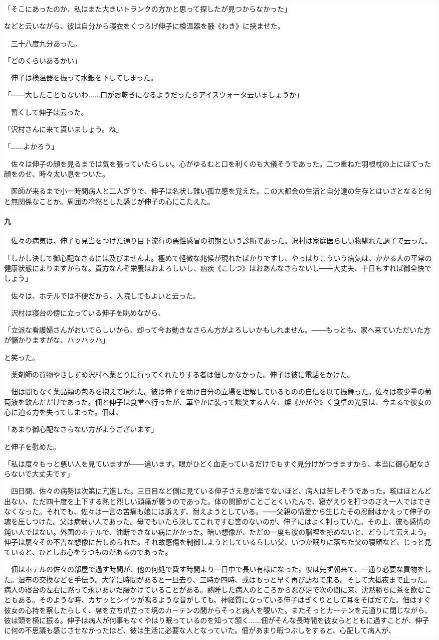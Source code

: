 「そこにあったのか、私はまた大きいトランクの方かと思って探したが見つからなかった」

などと云いながら、彼は自分から寝衣をくつろげ伸子に検温器を腋《わき》に挾ませた。

　三十八度九分あった。

「どのくらいあるかい」

　伸子は検温器を振って水銀を下してしまった。

「――大したこともないわ……口がお乾きになるようだったらアイスウォータ云いましょうか」

　暫くして伸子は云った。

「沢村さんに来て貰いましょう。ね」

「……よかろう」

　佐々は伸子の顔を見るまでは気を張っていたらしい。心がゆるむと口を利くのも大儀そうであった。二つ重ねた羽根枕の上にほてった顔をのせ、時々太い息をついた。

　医師が来るまで小一時間病人と二人ぎりで、伸子は名状し難い孤立感を覚えた。この大都会の生活と自分達の生存とはいざとなると何と無関係なことか。周囲の冷然とした感じが伸子の心にこたえた。



#### 九




　佐々の病気は、伸子も見当をつけた通り目下流行の悪性感冒の初期という診断であった。沢村は家庭医らしい物馴れた調子で云った。

「しかし決して御心配なさるには及びませんよ。極めて軽微な兆候が現れたばかりですし、やっぱりこういう病気は、かかる人の平常の健康状態によりますからな。貴方なんぞ栄養はおよろしいし、痼疾《こしつ》はおあんなさらないし――大丈夫、十日もすれば御全快でしょう」

　佐々は、ホテルでは不便だから、入院してもよいと云った。

　沢村は寝台の傍に立っている伸子を眺めながら、

「立派な看護婦さんがおいでらしいから、却って今お動きなさらん方がよろしいかもしれません。――もっとも、家へ来ていただいた方が儲かりますがな、ハッハッハ」

と笑った。

　薬剤師の買物やさしずめ沢村へ薬とりに行ってくれたりする者は佃しかなかった。伸子は彼に電話をかけた。

　佃は間もなく薬品類の包みを抱えて現れた。彼は伸子を助け自分の立場を理解しているものの自信を以て振舞った。佐々は夜少量の葡萄液を飲んだだけであった。佃と伸子は食堂へ行ったが、華やかに装って談笑する人々、燦《かがや》く食卓の光景は、今まるで彼女の心に迫る力を失ってしまった。佃は、

「あまり御心配なさらない方がようございます」

と伸子を慰めた。

「私は度々もっと悪い人を見ていますが――違います。眼がひどく血走っているだけでもすぐ見分けがつきますから、本当に御心配なさらないで大丈夫です」

　四日間、佐々の病勢は次第に亢進した。三日目など側に見ている伸子さえ息が楽でないほど、病人は苦しそうであった。咳はほとんど出ない、ただ四十度を上下する熱と烈しい頭痛が襲うのであった。体の関節がことごとくいたんで、寝がえりを打つのさえ一人ではできなくなった。それでも、佐々は一言の苦痛も娘には訴えず、耐えようとしている。――父親の情愛から生じたその忍耐はかえって伸子の魂を圧しつけた。父は病弱い人であった。母でもいたら決してこれですむ筈のないのが、伸子にはよく判っていた。その上、彼も感情の鈍い人ではない。外国のホテルで、油断できない病にかかった。暗い想像が、ただの一度も彼の脳裡を掠めないと、どうして云えよう。伸子は屡々その不吉な想像に苦しめられた。それ故感傷を制御しようとしているらしい父、いつか眠りに落ちた父の寝顔など、じっと見ていると、ひとしお心をうつものがあるのであった。

　佃はホテルの佐々の部屋で過す時間が、他の何処で費す時間より一日中で長い有様になった。彼は先ず朝来て、一通り必要な買物をした。湿布の交換などを手伝う。大学に時間があると一旦去り、三時か四時、或はもっと早く再び訪ねて来る。そして大抵夜まで止った。病人の寝台の左右に黙って永いあいだ腰かけていることがある。熟睡した病人のところから忍び足で次の間に来、沈黙勝ちに茶を飲むこともある。そのような時、カサッとシイツが鳴るような音がしても、神経質になっている伸子はぎくりとして耳をそばだてた。佃はすぐ彼女の心持を察したらしく、席を立ち爪立って境のカーテンの間からそっと病人を覗いた。またそっとカーテンを元通りに閉じながら、彼は頭を横に振る。伸子は病人が何事もなくやはり眠っているのを知って頷く……佃がそんな長時間を彼女らとともに過すことが、伸子に何の不思議も感じさせなかったほど、彼は生活に必要な人となっていた。佃があまり暇つぶしをすると、心配して病人が、
